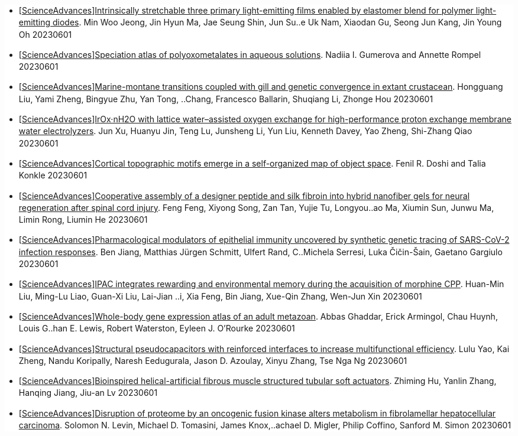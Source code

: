   - \[[ScienceAdvances](https://www.science.org/loi/sciadv?af=R)\][Intrinsically stretchable three primary light-emitting films enabled by elastomer blend for polymer light-emitting diodes](https://www.science.org/doi/abs/10.1126/sciadv.adh1504?af=R). Min Woo Jeong, Jin Hyun Ma, Jae Seung Shin, Jun Su..e Uk Nam, Xiaodan Gu, Seong Jun Kang, Jin Young Oh 	20230601

  - \[[ScienceAdvances](https://www.science.org/loi/sciadv?af=R)\][Speciation atlas of polyoxometalates in aqueous solutions](https://www.science.org/doi/abs/10.1126/sciadv.adi0814?af=R). Nadiia I. Gumerova and Annette Rompel 	20230601

  - \[[ScienceAdvances](https://www.science.org/loi/sciadv?af=R)\][Marine-montane transitions coupled with gill and genetic convergence in extant crustacean](https://www.science.org/doi/abs/10.1126/sciadv.adg4011?af=R). Hongguang Liu, Yami Zheng, Bingyue Zhu, Yan Tong, ..Chang, Francesco Ballarin, Shuqiang Li, Zhonge Hou 	20230601

  - \[[ScienceAdvances](https://www.science.org/loi/sciadv?af=R)\][IrOx·nH2O with lattice water–assisted oxygen exchange for high-performance proton exchange membrane water electrolyzers](https://www.science.org/doi/abs/10.1126/sciadv.adh1718?af=R). Jun Xu, Huanyu Jin, Teng Lu, Junsheng Li, Yun Liu, Kenneth Davey, Yao Zheng, Shi-Zhang Qiao 	20230601

  - \[[ScienceAdvances](https://www.science.org/loi/sciadv?af=R)\][Cortical topographic motifs emerge in a self-organized map of object space](https://www.science.org/doi/abs/10.1126/sciadv.ade8187?af=R). Fenil R. Doshi and Talia Konkle 	20230601

  - \[[ScienceAdvances](https://www.science.org/loi/sciadv?af=R)\][Cooperative assembly of a designer peptide and silk fibroin into hybrid nanofiber gels for neural regeneration after spinal cord injury](https://www.science.org/doi/abs/10.1126/sciadv.adg0234?af=R). Feng Feng, Xiyong Song, Zan Tan, Yujie Tu, Longyou..ao Ma, Xiumin Sun, Junwu Ma, Limin Rong, Liumin He 	20230601

  - \[[ScienceAdvances](https://www.science.org/loi/sciadv?af=R)\][Pharmacological modulators of epithelial immunity uncovered by synthetic genetic tracing of SARS-CoV-2 infection responses](https://www.science.org/doi/abs/10.1126/sciadv.adf4975?af=R). Ben Jiang, Matthias Jürgen Schmitt, Ulfert Rand, C..Michela Serresi, Luka Čičin-Šain, Gaetano Gargiulo 	20230601

  - \[[ScienceAdvances](https://www.science.org/loi/sciadv?af=R)\][IPAC integrates rewarding and environmental memory during the acquisition of morphine CPP](https://www.science.org/doi/abs/10.1126/sciadv.adg5849?af=R). Huan-Min Liu, Ming-Lu Liao, Guan-Xi Liu, Lai-Jian ..i, Xia Feng, Bin Jiang, Xue-Qin Zhang, Wen-Jun Xin 	20230601

  - \[[ScienceAdvances](https://www.science.org/loi/sciadv?af=R)\][Whole-body gene expression atlas of an adult metazoan](https://www.science.org/doi/abs/10.1126/sciadv.adg0506?af=R). Abbas Ghaddar, Erick Armingol, Chau Huynh, Louis G..han E. Lewis, Robert Waterston, Eyleen J. O’Rourke 	20230601

  - \[[ScienceAdvances](https://www.science.org/loi/sciadv?af=R)\][Structural pseudocapacitors with reinforced interfaces to increase multifunctional efficiency](https://www.science.org/doi/abs/10.1126/sciadv.adh0069?af=R). Lulu Yao, Kai Zheng, Nandu Koripally, Naresh Eedugurala, Jason D. Azoulay, Xinyu Zhang, Tse Nga Ng 	20230601

  - \[[ScienceAdvances](https://www.science.org/loi/sciadv?af=R)\][Bioinspired helical-artificial fibrous muscle structured tubular soft actuators](https://www.science.org/doi/abs/10.1126/sciadv.adh3350?af=R). Zhiming Hu, Yanlin Zhang, Hanqing Jiang, Jiu-an Lv 	20230601

  - \[[ScienceAdvances](https://www.science.org/loi/sciadv?af=R)\][Disruption of proteome by an oncogenic fusion kinase alters metabolism in fibrolamellar hepatocellular carcinoma](https://www.science.org/doi/abs/10.1126/sciadv.adg7038?af=R). Solomon N. Levin, Michael D. Tomasini, James Knox,..achael D. Migler, Philip Coffino, Sanford M. Simon 	20230601
